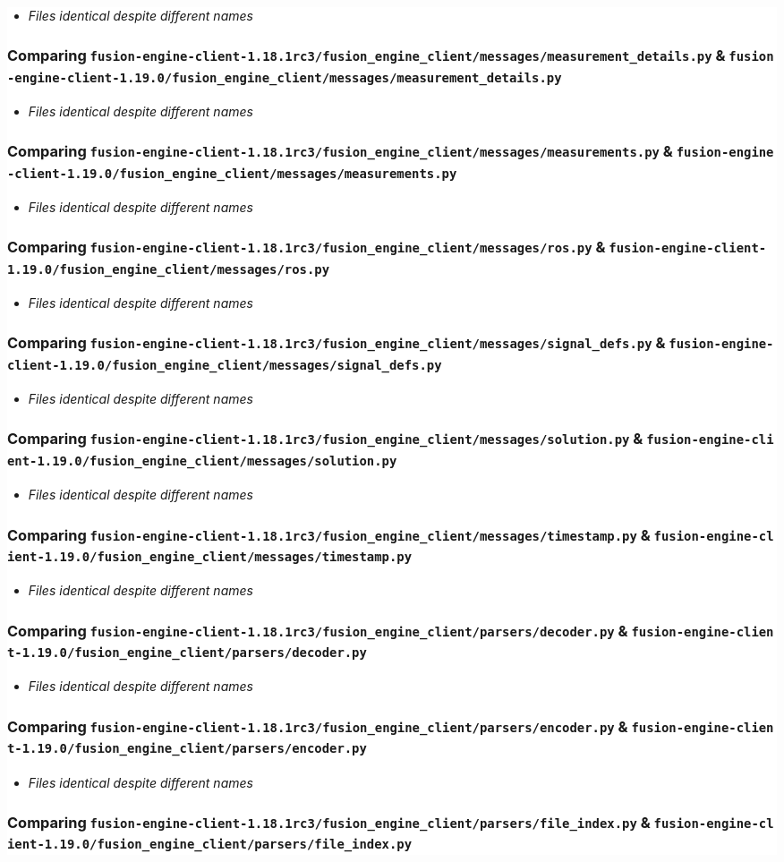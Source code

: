  * *Files identical despite different names*

### Comparing `fusion-engine-client-1.18.1rc3/fusion_engine_client/messages/measurement_details.py` & `fusion-engine-client-1.19.0/fusion_engine_client/messages/measurement_details.py`

 * *Files identical despite different names*

### Comparing `fusion-engine-client-1.18.1rc3/fusion_engine_client/messages/measurements.py` & `fusion-engine-client-1.19.0/fusion_engine_client/messages/measurements.py`

 * *Files identical despite different names*

### Comparing `fusion-engine-client-1.18.1rc3/fusion_engine_client/messages/ros.py` & `fusion-engine-client-1.19.0/fusion_engine_client/messages/ros.py`

 * *Files identical despite different names*

### Comparing `fusion-engine-client-1.18.1rc3/fusion_engine_client/messages/signal_defs.py` & `fusion-engine-client-1.19.0/fusion_engine_client/messages/signal_defs.py`

 * *Files identical despite different names*

### Comparing `fusion-engine-client-1.18.1rc3/fusion_engine_client/messages/solution.py` & `fusion-engine-client-1.19.0/fusion_engine_client/messages/solution.py`

 * *Files identical despite different names*

### Comparing `fusion-engine-client-1.18.1rc3/fusion_engine_client/messages/timestamp.py` & `fusion-engine-client-1.19.0/fusion_engine_client/messages/timestamp.py`

 * *Files identical despite different names*

### Comparing `fusion-engine-client-1.18.1rc3/fusion_engine_client/parsers/decoder.py` & `fusion-engine-client-1.19.0/fusion_engine_client/parsers/decoder.py`

 * *Files identical despite different names*

### Comparing `fusion-engine-client-1.18.1rc3/fusion_engine_client/parsers/encoder.py` & `fusion-engine-client-1.19.0/fusion_engine_client/parsers/encoder.py`

 * *Files identical despite different names*

### Comparing `fusion-engine-client-1.18.1rc3/fusion_engine_client/parsers/file_index.py` & `fusion-engine-client-1.19.0/fusion_engine_client/parsers/file_index.py`
